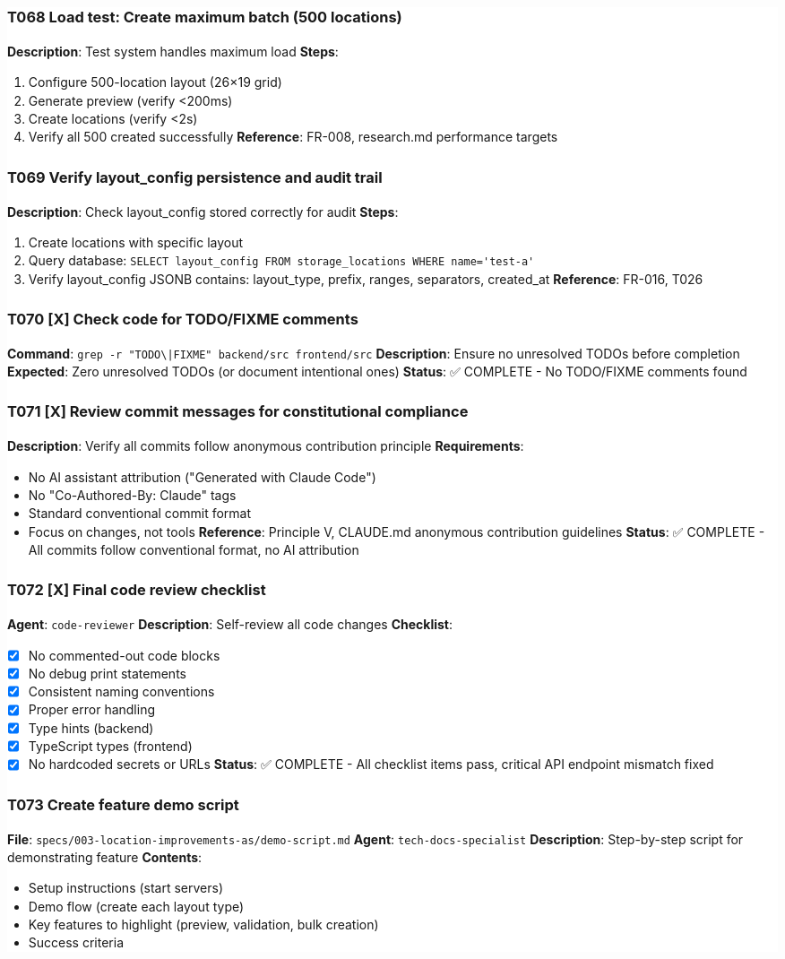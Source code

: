 ### T068 Load test: Create maximum batch (500 locations)
**Description**: Test system handles maximum load
**Steps**:
1. Configure 500-location layout (26×19 grid)
2. Generate preview (verify <200ms)
3. Create locations (verify <2s)
4. Verify all 500 created successfully
**Reference**: FR-008, research.md performance targets

### T069 Verify layout_config persistence and audit trail
**Description**: Check layout_config stored correctly for audit
**Steps**:
1. Create locations with specific layout
2. Query database: `SELECT layout_config FROM storage_locations WHERE name='test-a'`
3. Verify layout_config JSONB contains: layout_type, prefix, ranges, separators, created_at
**Reference**: FR-016, T026

### T070 [X] Check code for TODO/FIXME comments
**Command**: `grep -r "TODO\|FIXME" backend/src frontend/src`
**Description**: Ensure no unresolved TODOs before completion
**Expected**: Zero unresolved TODOs (or document intentional ones)
**Status**: ✅ COMPLETE - No TODO/FIXME comments found

### T071 [X] Review commit messages for constitutional compliance
**Description**: Verify all commits follow anonymous contribution principle
**Requirements**:
- No AI assistant attribution ("Generated with Claude Code")
- No "Co-Authored-By: Claude" tags
- Standard conventional commit format
- Focus on changes, not tools
**Reference**: Principle V, CLAUDE.md anonymous contribution guidelines
**Status**: ✅ COMPLETE - All commits follow conventional format, no AI attribution

### T072 [X] Final code review checklist
**Agent**: `code-reviewer`
**Description**: Self-review all code changes
**Checklist**:
- [x] No commented-out code blocks
- [x] No debug print statements
- [x] Consistent naming conventions
- [x] Proper error handling
- [x] Type hints (backend)
- [x] TypeScript types (frontend)
- [x] No hardcoded secrets or URLs
**Status**: ✅ COMPLETE - All checklist items pass, critical API endpoint mismatch fixed

### T073 Create feature demo script
**File**: `specs/003-location-improvements-as/demo-script.md`
**Agent**: `tech-docs-specialist`
**Description**: Step-by-step script for demonstrating feature
**Contents**:
- Setup instructions (start servers)
- Demo flow (create each layout type)
- Key features to highlight (preview, validation, bulk creation)
- Success criteria
